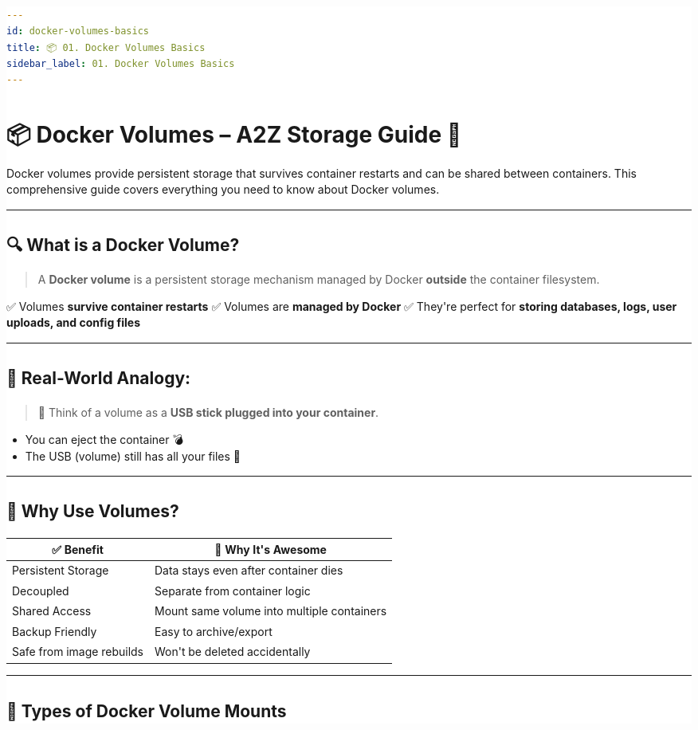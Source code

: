 ```yaml
---
id: docker-volumes-basics
title: 📦 01. Docker Volumes Basics
sidebar_label: 01. Docker Volumes Basics
---
```


# 📦 Docker Volumes – A2Z Storage Guide 🐳

Docker volumes provide persistent storage that survives container restarts and can be shared between containers. This comprehensive guide covers everything you need to know about Docker volumes.

---

## 🔍 What is a Docker Volume?

> A **Docker volume** is a persistent storage mechanism managed by Docker **outside** the container filesystem.

✅ Volumes **survive container restarts**
✅ Volumes are **managed by Docker**
✅ They're perfect for **storing databases, logs, user uploads, and config files**

---

## 📁 Real-World Analogy:

> 🧳 Think of a volume as a **USB stick plugged into your container**.

* You can eject the container 💣
* The USB (volume) still has all your files 💾

---

## 🧠 Why Use Volumes?

| ✅ Benefit                | 💬 Why It's Awesome                        |
| ------------------------ | ------------------------------------------ |
| Persistent Storage       | Data stays even after container dies       |
| Decoupled                | Separate from container logic              |
| Shared Access            | Mount same volume into multiple containers |
| Backup Friendly          | Easy to archive/export                     |
| Safe from image rebuilds | Won't be deleted accidentally              |

---

## 🔌 Types of Docker Volume Mounts
